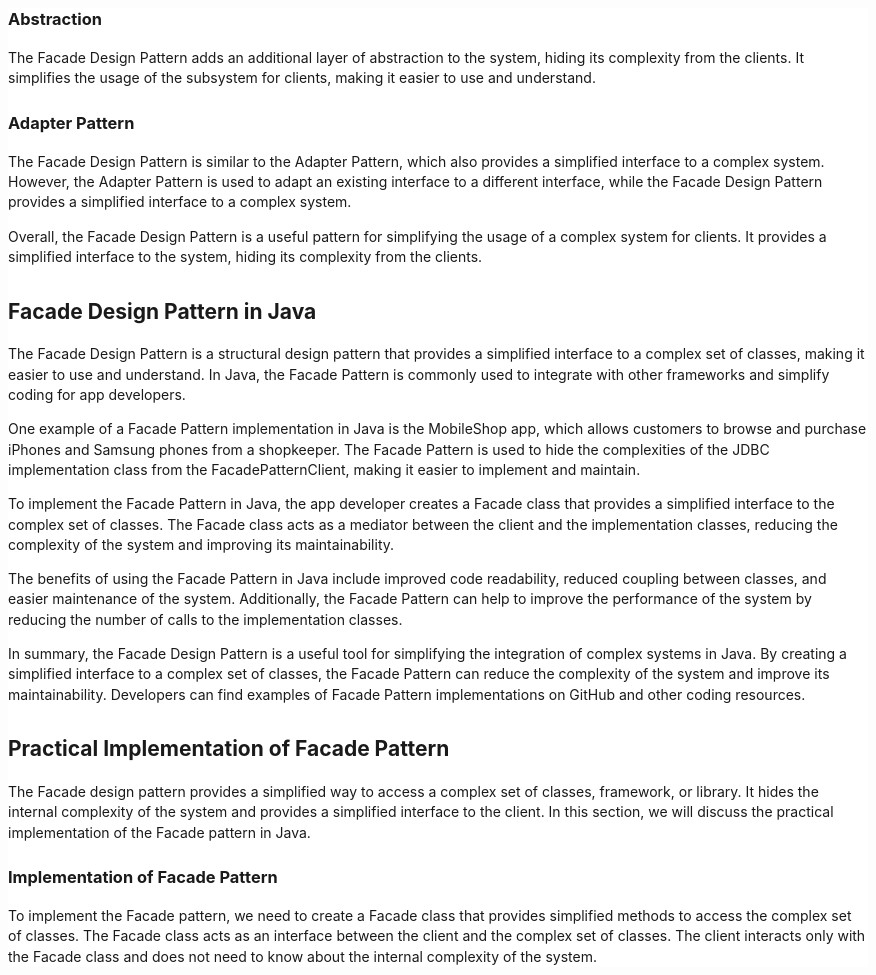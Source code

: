 ### Abstraction

The Facade Design Pattern adds an additional layer of abstraction to the system, hiding its complexity from the clients. It simplifies the usage of the subsystem for clients, making it easier to use and understand.

### Adapter Pattern

The Facade Design Pattern is similar to the Adapter Pattern, which also provides a simplified interface to a complex system. However, the Adapter Pattern is used to adapt an existing interface to a different interface, while the Facade Design Pattern provides a simplified interface to a complex system.

Overall, the Facade Design Pattern is a useful pattern for simplifying the usage of a complex system for clients. It provides a simplified interface to the system, hiding its complexity from the clients.

Facade Design Pattern in Java
-----------------------------

The Facade Design Pattern is a structural design pattern that provides a simplified interface to a complex set of classes, making it easier to use and understand. In Java, the Facade Pattern is commonly used to integrate with other frameworks and simplify coding for app developers.

One example of a Facade Pattern implementation in Java is the MobileShop app, which allows customers to browse and purchase iPhones and Samsung phones from a shopkeeper. The Facade Pattern is used to hide the complexities of the JDBC implementation class from the FacadePatternClient, making it easier to implement and maintain.

To implement the Facade Pattern in Java, the app developer creates a Facade class that provides a simplified interface to the complex set of classes. The Facade class acts as a mediator between the client and the implementation classes, reducing the complexity of the system and improving its maintainability.

The benefits of using the Facade Pattern in Java include improved code readability, reduced coupling between classes, and easier maintenance of the system. Additionally, the Facade Pattern can help to improve the performance of the system by reducing the number of calls to the implementation classes.

In summary, the Facade Design Pattern is a useful tool for simplifying the integration of complex systems in Java. By creating a simplified interface to a complex set of classes, the Facade Pattern can reduce the complexity of the system and improve its maintainability. Developers can find examples of Facade Pattern implementations on GitHub and other coding resources.

Practical Implementation of Facade Pattern
------------------------------------------

The Facade design pattern provides a simplified way to access a complex set of classes, framework, or library. It hides the internal complexity of the system and provides a simplified interface to the client. In this section, we will discuss the practical implementation of the Facade pattern in Java.

### Implementation of Facade Pattern

To implement the Facade pattern, we need to create a Facade class that provides simplified methods to access the complex set of classes. The Facade class acts as an interface between the client and the complex set of classes. The client interacts only with the Facade class and does not need to know about the internal complexity of the system.
